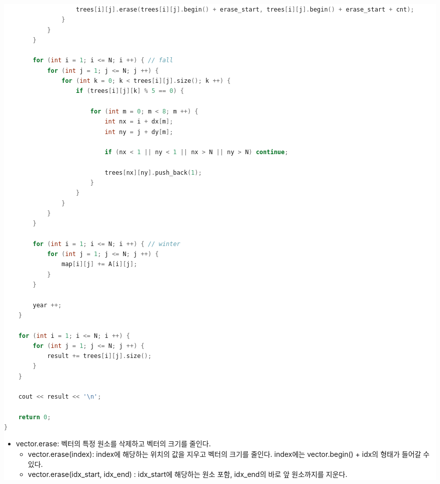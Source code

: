 ```c++
                    trees[i][j].erase(trees[i][j].begin() + erase_start, trees[i][j].begin() + erase_start + cnt);
                }
            }
        }
        
        for (int i = 1; i <= N; i ++) { // fall
            for (int j = 1; j <= N; j ++) {
                for (int k = 0; k < trees[i][j].size(); k ++) {
                    if (trees[i][j][k] % 5 == 0) {
                        
                        for (int m = 0; m < 8; m ++) {
                            int nx = i + dx[m];
                            int ny = j + dy[m];
                            
                            if (nx < 1 || ny < 1 || nx > N || ny > N) continue;
                            
                            trees[nx][ny].push_back(1);
                        }
                    }
                }
            }
        }
        
        for (int i = 1; i <= N; i ++) { // winter
            for (int j = 1; j <= N; j ++) {
                map[i][j] += A[i][j];
            }
        }
        
        year ++;
    }
    
    for (int i = 1; i <= N; i ++) {
        for (int j = 1; j <= N; j ++) {
            result += trees[i][j].size();
        }
    }
    
    cout << result << '\n';
    
    return 0;
}
```

- vector.erase: 벡터의 특정 원소를 삭제하고 벡터의 크기를 줄인다.
  - vector.erase(index): index에 해당하는 위치의 값을 지우고 벡터의 크기를 줄인다. index에는 vector.begin() + idx의 형태가 들어갈 수 있다.
  - vector.erase(idx_start, idx_end) : idx_start에 해당하는 원소 포함, idx_end의 바로 앞 원소까지를 지운다. 


